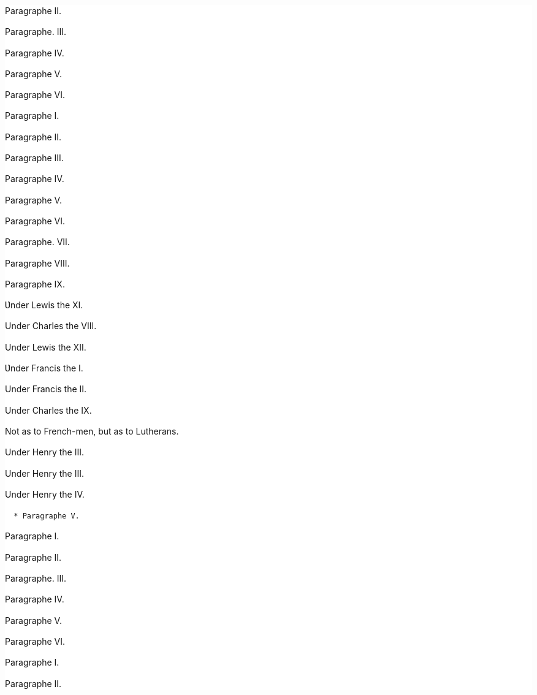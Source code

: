 Paragraphe II.

Paragraphe. III.

Paragraphe IV.

Paragraphe V.

Paragraphe VI.

Paragraphe I.

Paragraphe II.

Paragraphe III.

Paragraphe IV.

Paragraphe V.

Paragraphe VI.

Paragraphe. VII.

Paragraphe VIII.

Paragraphe IX.

Ʋnder Lewis the XI.

Under Charles the VIII.

Under Lewis the XII.

Ʋnder Francis the I.

Under Francis the II.

Under Charles the IX.

Not as to French-men, but as to Lutherans.

Under Henry the III.

Under Henry the III.

Under Henry the IV.

      * Paragraphe V.

Paragraphe I.

Paragraphe II.

Paragraphe. III.

Paragraphe IV.

Paragraphe V.

Paragraphe VI.

Paragraphe I.

Paragraphe II.
